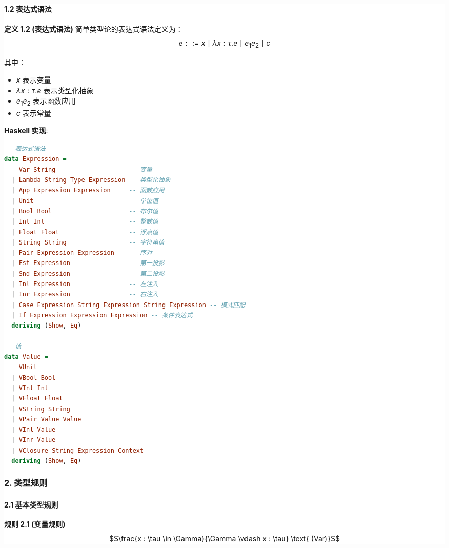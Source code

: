 #### 1.2 表达式语法

**定义 1.2 (表达式语法)**
简单类型论的表达式语法定义为：
$$e ::= x \mid \lambda x : \tau.e \mid e_1 e_2 \mid c$$

其中：

- $x$ 表示变量
- $\lambda x : \tau.e$ 表示类型化抽象
- $e_1 e_2$ 表示函数应用
- $c$ 表示常量

**Haskell 实现**:

```haskell
-- 表达式语法
data Expression = 
    Var String                    -- 变量
  | Lambda String Type Expression -- 类型化抽象
  | App Expression Expression     -- 函数应用
  | Unit                          -- 单位值
  | Bool Bool                     -- 布尔值
  | Int Int                       -- 整数值
  | Float Float                   -- 浮点值
  | String String                 -- 字符串值
  | Pair Expression Expression    -- 序对
  | Fst Expression                -- 第一投影
  | Snd Expression                -- 第二投影
  | Inl Expression                -- 左注入
  | Inr Expression                -- 右注入
  | Case Expression String Expression String Expression -- 模式匹配
  | If Expression Expression Expression -- 条件表达式
  deriving (Show, Eq)

-- 值
data Value = 
    VUnit
  | VBool Bool
  | VInt Int
  | VFloat Float
  | VString String
  | VPair Value Value
  | VInl Value
  | VInr Value
  | VClosure String Expression Context
  deriving (Show, Eq)
```

### 2. 类型规则

#### 2.1 基本类型规则

**规则 2.1 (变量规则)**
$$\frac{x : \tau \in \Gamma}{\Gamma \vdash x : \tau} \text{ (Var)}$$

